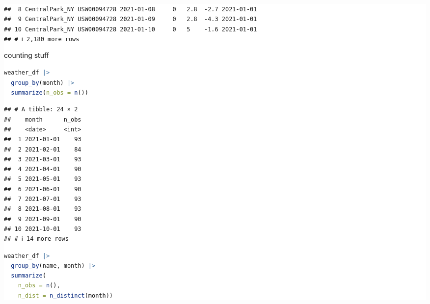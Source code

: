     ##  8 CentralPark_NY USW00094728 2021-01-08     0   2.8  -2.7 2021-01-01
    ##  9 CentralPark_NY USW00094728 2021-01-09     0   2.8  -4.3 2021-01-01
    ## 10 CentralPark_NY USW00094728 2021-01-10     0   5    -1.6 2021-01-01
    ## # ℹ 2,180 more rows

counting stuff

``` r
weather_df |>
  group_by(month) |>
  summarize(n_obs = n())
```

    ## # A tibble: 24 × 2
    ##    month      n_obs
    ##    <date>     <int>
    ##  1 2021-01-01    93
    ##  2 2021-02-01    84
    ##  3 2021-03-01    93
    ##  4 2021-04-01    90
    ##  5 2021-05-01    93
    ##  6 2021-06-01    90
    ##  7 2021-07-01    93
    ##  8 2021-08-01    93
    ##  9 2021-09-01    90
    ## 10 2021-10-01    93
    ## # ℹ 14 more rows

``` r
weather_df |>
  group_by(name, month) |>
  summarize(
    n_obs = n(),
    n_dist = n_distinct(month))
```
